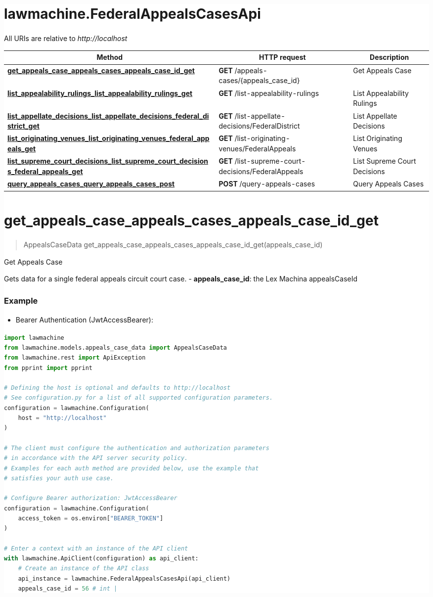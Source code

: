 # lawmachine.FederalAppealsCasesApi

All URIs are relative to *http://localhost*

Method | HTTP request | Description
------------- | ------------- | -------------
[**get_appeals_case_appeals_cases_appeals_case_id_get**](FederalAppealsCasesApi.md#get_appeals_case_appeals_cases_appeals_case_id_get) | **GET** /appeals-cases/{appeals_case_id} | Get Appeals Case
[**list_appealability_rulings_list_appealability_rulings_get**](FederalAppealsCasesApi.md#list_appealability_rulings_list_appealability_rulings_get) | **GET** /list-appealability-rulings | List Appealability Rulings
[**list_appellate_decisions_list_appellate_decisions_federal_district_get**](FederalAppealsCasesApi.md#list_appellate_decisions_list_appellate_decisions_federal_district_get) | **GET** /list-appellate-decisions/FederalDistrict | List Appellate Decisions
[**list_originating_venues_list_originating_venues_federal_appeals_get**](FederalAppealsCasesApi.md#list_originating_venues_list_originating_venues_federal_appeals_get) | **GET** /list-originating-venues/FederalAppeals | List Originating Venues
[**list_supreme_court_decisions_list_supreme_court_decisions_federal_appeals_get**](FederalAppealsCasesApi.md#list_supreme_court_decisions_list_supreme_court_decisions_federal_appeals_get) | **GET** /list-supreme-court-decisions/FederalAppeals | List Supreme Court Decisions
[**query_appeals_cases_query_appeals_cases_post**](FederalAppealsCasesApi.md#query_appeals_cases_query_appeals_cases_post) | **POST** /query-appeals-cases | Query Appeals Cases


# **get_appeals_case_appeals_cases_appeals_case_id_get**
> AppealsCaseData get_appeals_case_appeals_cases_appeals_case_id_get(appeals_case_id)

Get Appeals Case

Gets data for a single federal appeals circuit court case.  - **appeals_case_id**: the Lex Machina appealsCaseId

### Example

* Bearer Authentication (JwtAccessBearer):

```python
import lawmachine
from lawmachine.models.appeals_case_data import AppealsCaseData
from lawmachine.rest import ApiException
from pprint import pprint

# Defining the host is optional and defaults to http://localhost
# See configuration.py for a list of all supported configuration parameters.
configuration = lawmachine.Configuration(
    host = "http://localhost"
)

# The client must configure the authentication and authorization parameters
# in accordance with the API server security policy.
# Examples for each auth method are provided below, use the example that
# satisfies your auth use case.

# Configure Bearer authorization: JwtAccessBearer
configuration = lawmachine.Configuration(
    access_token = os.environ["BEARER_TOKEN"]
)

# Enter a context with an instance of the API client
with lawmachine.ApiClient(configuration) as api_client:
    # Create an instance of the API class
    api_instance = lawmachine.FederalAppealsCasesApi(api_client)
    appeals_case_id = 56 # int | 

```